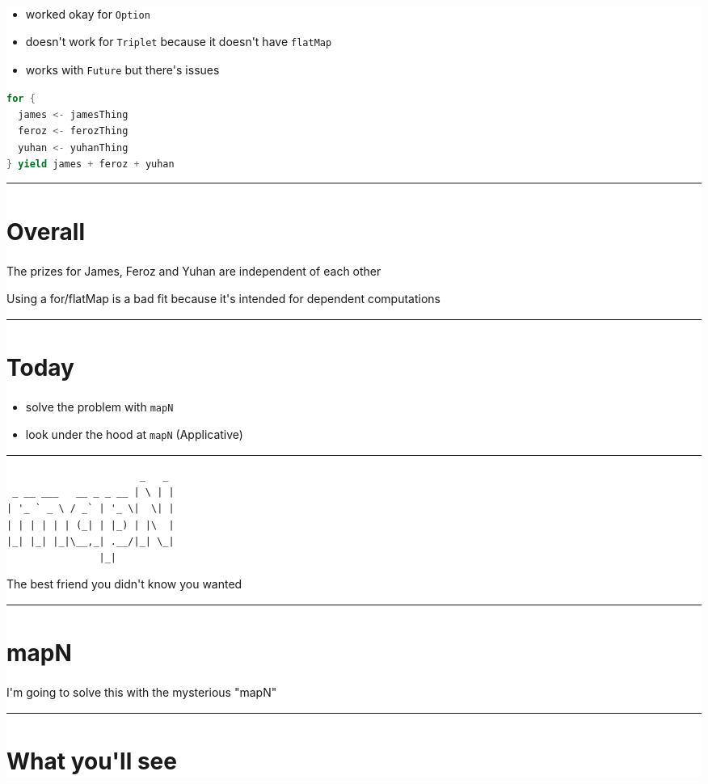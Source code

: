 - worked okay for `Option`


- doesn't work for `Triplet` because it doesn't have `flatMap`


- works with `Future` but there's issues

```scala
for {
  james <- jamesThing
  feroz <- ferozThing
  yuhan <- yuhanThing
} yield james + feroz + yuhan
```

---

# Overall

The prizes for James, Feroz and Yuhan are independent of each other

Using a for/flatMap is a bad fit because it's intended for dependent computations

---

# Today

- solve the problem with `mapN`


- look under the hood at `mapN` (Applicative)

---

```
                       _   _
 _ __ ___   __ _ _ __ | \ | |
| '_ ` _ \ / _` | '_ \|  \| |
| | | | | | (_| | |_) | |\  |
|_| |_| |_|\__,_| .__/|_| \_|
                |_|
```

The best friend you didn't know you wanted

---

# mapN

I'm going to solve this with the mysterious "mapN"

---

# What you'll see
